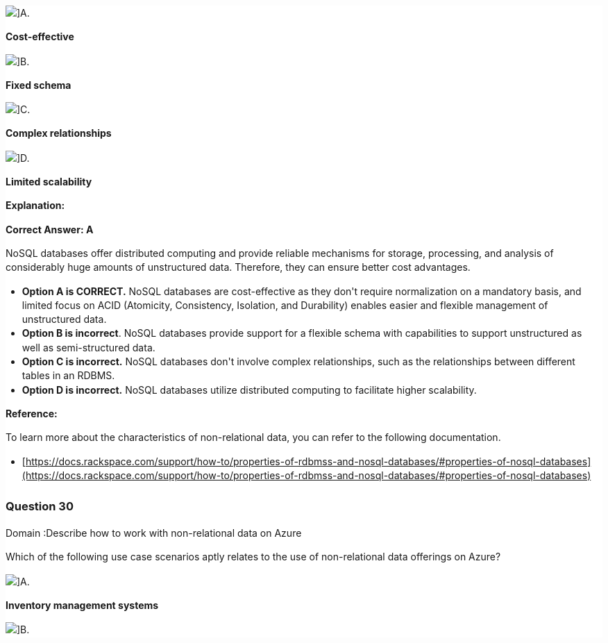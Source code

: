 ![](RackMultipart20210514-4-1sdgwi8_html_6f2da339620346d2.gif)]A.

**Cost-effective**

![](RackMultipart20210514-4-1sdgwi8_html_6f2da339620346d2.gif)]B.

**Fixed schema**

![](RackMultipart20210514-4-1sdgwi8_html_6f2da339620346d2.gif)]C.

**Complex relationships**

![](RackMultipart20210514-4-1sdgwi8_html_6f2da339620346d2.gif)]D.

**Limited scalability**

**Explanation:**

**Correct Answer: A**

NoSQL databases offer distributed computing and provide reliable mechanisms for storage, processing, and analysis of considerably huge amounts of unstructured data. Therefore, they can ensure better cost advantages.

- **Option A is CORRECT.**  NoSQL databases are cost-effective as they don&#39;t require normalization on a mandatory basis, and limited focus on ACID (Atomicity, Consistency, Isolation, and Durability) enables easier and flexible management of unstructured data.
- **Option B is incorrect**. NoSQL databases provide support for a flexible schema with capabilities to support unstructured as well as semi-structured data.
- **Option C is incorrect.**  NoSQL databases don&#39;t involve complex relationships, such as the relationships between different tables in an RDBMS.
- **Option D is incorrect.**  NoSQL databases utilize distributed computing to facilitate higher scalability.

**Reference:**

To learn more about the characteristics of non-relational data, you can refer to the following documentation.

- [https://docs.rackspace.com/support/how-to/properties-of-rdbmss-and-nosql-databases/#properties-of-nosql-databases](https://docs.rackspace.com/support/how-to/properties-of-rdbmss-and-nosql-databases/#properties-of-nosql-databases)

### **Question**  **30**

Domain :Describe how to work with non-relational data on Azure

Which of the following use case scenarios aptly relates to the use of non-relational data offerings on Azure?

![](RackMultipart20210514-4-1sdgwi8_html_6f2da339620346d2.gif)]A.

**Inventory management systems**

![](RackMultipart20210514-4-1sdgwi8_html_6f2da339620346d2.gif)]B.
